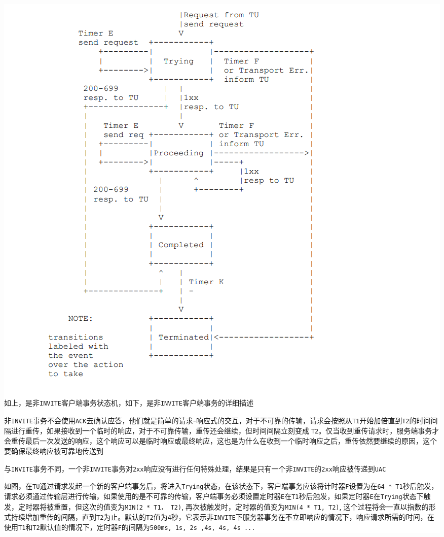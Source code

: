 ![NICT状态机](./images/NICT_ST.png)

如上，是非`INVITE`客户端事务状态机，如下，是非`INVITE`客户端事务的详细描述

非`INVITE`事务不会使用`ACK`去确认应答，他们就是简单的请求-响应式的交互，对于不可靠的传输，请求会按照从`T1`开始加倍直到`T2`的时间间隔进行重传，如果接收到一个临时的响应，对于不可靠传输，重传还会继续，但时间间隔立刻变成 `T2`。仅当收到重传请求时，服务端事务才会重传最后一次发送的响应，这个响应可以是临时响应或最终响应，这也是为什么在收到一个临时响应之后，重传依然要继续的原因，这个要确保最终响应被可靠地传送到

与`INVITE`事务不同，一个非`INVITE`事务对`2xx`响应没有进行任何特殊处理，结果是只有一个非`INVITE`的`2xx`响应被传递到`UAC`

如图，在`TU`通过请求发起一个新的客户端事务后，将进入`Trying`状态，在该状态下，客户端事务应该将计时器`F`设置为在`64 * T1`秒后触发，请求必须通过传输层进行传输，如果使用的是不可靠的传输，客户端事务必须设置定时器`E`在`T1`秒后触发，如果定时器`E`在`Trying`状态下触发，定时器将被重置，但这次的值变为`MIN(2 * T1， T2)`, 再次被触发时，定时器的值变为`MIN(4 * T1, T2)`, 这个过程将会一直以指数的形式持续增加重传的间隔，直到`T2`为止。默认的`T2`值为`4`秒，它表示非`INVITE`下服务器事务在不立即响应的情况下，响应请求所需的时间，在使用`T1`和`T2`默认值的情况下，定时器`F`的间隔为`500ms, 1s, 2s ,4s, 4s, 4s ...`
